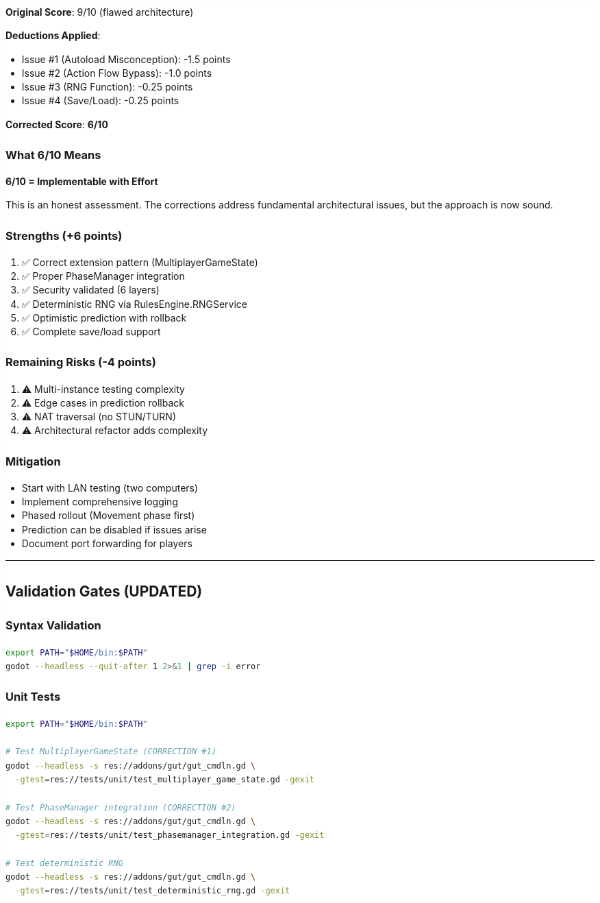 **Original Score**: 9/10 (flawed architecture)

**Deductions Applied**:
- Issue #1 (Autoload Misconception): -1.5 points
- Issue #2 (Action Flow Bypass): -1.0 points
- Issue #3 (RNG Function): -0.25 points
- Issue #4 (Save/Load): -0.25 points

**Corrected Score**: **6/10**

### What 6/10 Means

**6/10 = Implementable with Effort**

This is an honest assessment. The corrections address fundamental architectural issues, but the approach is now sound.

### Strengths (+6 points)
1. ✅ Correct extension pattern (MultiplayerGameState)
2. ✅ Proper PhaseManager integration
3. ✅ Security validated (6 layers)
4. ✅ Deterministic RNG via RulesEngine.RNGService
5. ✅ Optimistic prediction with rollback
6. ✅ Complete save/load support

### Remaining Risks (-4 points)
1. ⚠️ Multi-instance testing complexity
2. ⚠️ Edge cases in prediction rollback
3. ⚠️ NAT traversal (no STUN/TURN)
4. ⚠️ Architectural refactor adds complexity

### Mitigation
- Start with LAN testing (two computers)
- Implement comprehensive logging
- Phased rollout (Movement phase first)
- Prediction can be disabled if issues arise
- Document port forwarding for players

---

## Validation Gates (UPDATED)

### Syntax Validation
```bash
export PATH="$HOME/bin:$PATH"
godot --headless --quit-after 1 2>&1 | grep -i error
```

### Unit Tests
```bash
export PATH="$HOME/bin:$PATH"

# Test MultiplayerGameState (CORRECTION #1)
godot --headless -s res://addons/gut/gut_cmdln.gd \
  -gtest=res://tests/unit/test_multiplayer_game_state.gd -gexit

# Test PhaseManager integration (CORRECTION #2)
godot --headless -s res://addons/gut/gut_cmdln.gd \
  -gtest=res://tests/unit/test_phasemanager_integration.gd -gexit

# Test deterministic RNG
godot --headless -s res://addons/gut/gut_cmdln.gd \
  -gtest=res://tests/unit/test_deterministic_rng.gd -gexit

```
